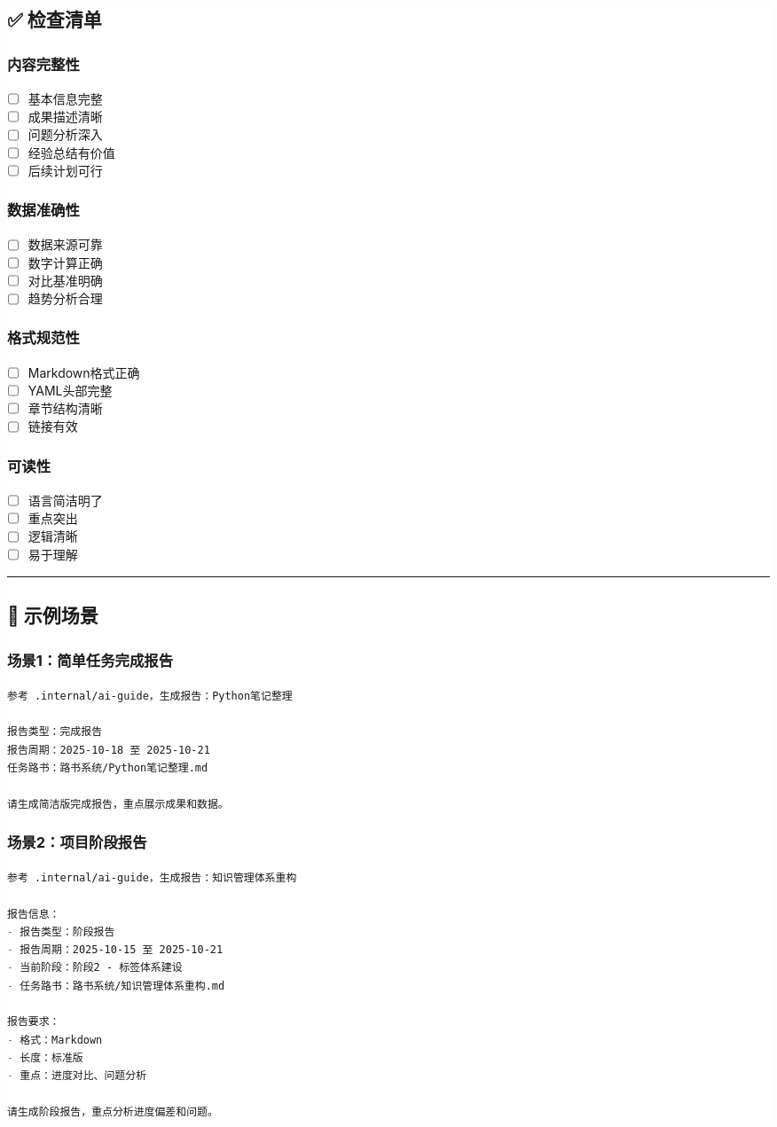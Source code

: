 
## ✅ 检查清单

### 内容完整性
- [ ] 基本信息完整
- [ ] 成果描述清晰
- [ ] 问题分析深入
- [ ] 经验总结有价值
- [ ] 后续计划可行

### 数据准确性
- [ ] 数据来源可靠
- [ ] 数字计算正确
- [ ] 对比基准明确
- [ ] 趋势分析合理

### 格式规范性
- [ ] Markdown格式正确
- [ ] YAML头部完整
- [ ] 章节结构清晰
- [ ] 链接有效

### 可读性
- [ ] 语言简洁明了
- [ ] 重点突出
- [ ] 逻辑清晰
- [ ] 易于理解

---

## 🎯 示例场景

### 场景1：简单任务完成报告

```markdown
参考 .internal/ai-guide，生成报告：Python笔记整理

报告类型：完成报告
报告周期：2025-10-18 至 2025-10-21
任务路书：路书系统/Python笔记整理.md

请生成简洁版完成报告，重点展示成果和数据。
```

### 场景2：项目阶段报告

```markdown
参考 .internal/ai-guide，生成报告：知识管理体系重构

报告信息：
- 报告类型：阶段报告
- 报告周期：2025-10-15 至 2025-10-21
- 当前阶段：阶段2 - 标签体系建设
- 任务路书：路书系统/知识管理体系重构.md

报告要求：
- 格式：Markdown
- 长度：标准版
- 重点：进度对比、问题分析

请生成阶段报告，重点分析进度偏差和问题。
```
